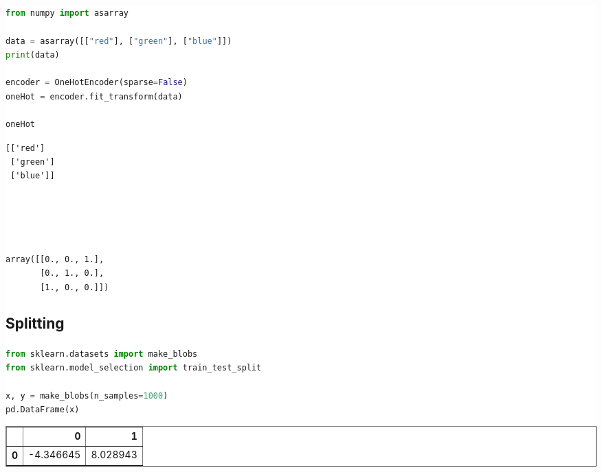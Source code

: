 


```python
from numpy import asarray

data = asarray([["red"], ["green"], ["blue"]])
print(data)

encoder = OneHotEncoder(sparse=False)
oneHot = encoder.fit_transform(data)

oneHot
```

    [['red']
     ['green']
     ['blue']]





    array([[0., 0., 1.],
           [0., 1., 0.],
           [1., 0., 0.]])



## Splitting


```python
from sklearn.datasets import make_blobs
from sklearn.model_selection import train_test_split

x, y = make_blobs(n_samples=1000)
pd.DataFrame(x)
```




<div>
<style scoped>
    .dataframe tbody tr th:only-of-type {
        vertical-align: middle;
    }

    .dataframe tbody tr th {
        vertical-align: top;
    }

    .dataframe thead th {
        text-align: right;
    }
</style>
<table border="1" class="dataframe">
  <thead>
    <tr style="text-align: right;">
      <th></th>
      <th>0</th>
      <th>1</th>
    </tr>
  </thead>
  <tbody>
    <tr>
      <th>0</th>
      <td>-4.346645</td>
      <td>8.028943</td>
    </tr>
    <tr>